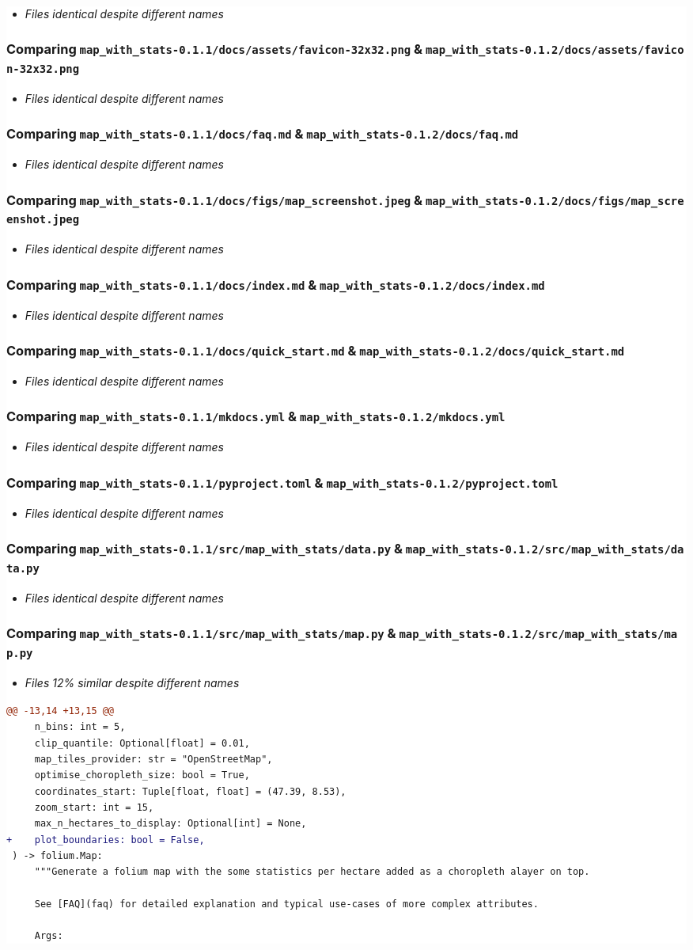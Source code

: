  * *Files identical despite different names*

### Comparing `map_with_stats-0.1.1/docs/assets/favicon-32x32.png` & `map_with_stats-0.1.2/docs/assets/favicon-32x32.png`

 * *Files identical despite different names*

### Comparing `map_with_stats-0.1.1/docs/faq.md` & `map_with_stats-0.1.2/docs/faq.md`

 * *Files identical despite different names*

### Comparing `map_with_stats-0.1.1/docs/figs/map_screenshot.jpeg` & `map_with_stats-0.1.2/docs/figs/map_screenshot.jpeg`

 * *Files identical despite different names*

### Comparing `map_with_stats-0.1.1/docs/index.md` & `map_with_stats-0.1.2/docs/index.md`

 * *Files identical despite different names*

### Comparing `map_with_stats-0.1.1/docs/quick_start.md` & `map_with_stats-0.1.2/docs/quick_start.md`

 * *Files identical despite different names*

### Comparing `map_with_stats-0.1.1/mkdocs.yml` & `map_with_stats-0.1.2/mkdocs.yml`

 * *Files identical despite different names*

### Comparing `map_with_stats-0.1.1/pyproject.toml` & `map_with_stats-0.1.2/pyproject.toml`

 * *Files identical despite different names*

### Comparing `map_with_stats-0.1.1/src/map_with_stats/data.py` & `map_with_stats-0.1.2/src/map_with_stats/data.py`

 * *Files identical despite different names*

### Comparing `map_with_stats-0.1.1/src/map_with_stats/map.py` & `map_with_stats-0.1.2/src/map_with_stats/map.py`

 * *Files 12% similar despite different names*

```diff
@@ -13,14 +13,15 @@
     n_bins: int = 5,
     clip_quantile: Optional[float] = 0.01,
     map_tiles_provider: str = "OpenStreetMap",
     optimise_choropleth_size: bool = True,
     coordinates_start: Tuple[float, float] = (47.39, 8.53),
     zoom_start: int = 15,
     max_n_hectares_to_display: Optional[int] = None,
+    plot_boundaries: bool = False,
 ) -> folium.Map:
     """Generate a folium map with the some statistics per hectare added as a choropleth alayer on top.
 
     See [FAQ](faq) for detailed explanation and typical use-cases of more complex attributes.
 
     Args:
```